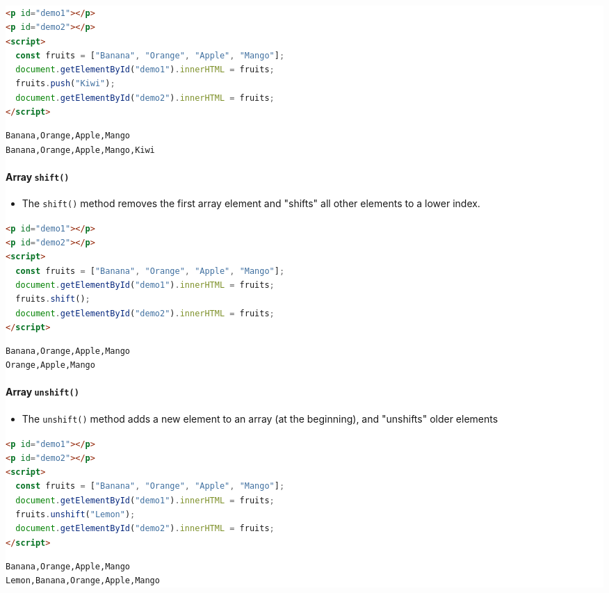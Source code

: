 ```html
<p id="demo1"></p>
<p id="demo2"></p>
<script>
  const fruits = ["Banana", "Orange", "Apple", "Mango"];
  document.getElementById("demo1").innerHTML = fruits;
  fruits.push("Kiwi");
  document.getElementById("demo2").innerHTML = fruits;
</script>
```

```OUTPUT
Banana,Orange,Apple,Mango
Banana,Orange,Apple,Mango,Kiwi
```

#### Array `shift()`

- The `shift()` method removes the first array element and "shifts" all other elements to a lower index.

```html
<p id="demo1"></p>
<p id="demo2"></p>
<script>
  const fruits = ["Banana", "Orange", "Apple", "Mango"];
  document.getElementById("demo1").innerHTML = fruits;
  fruits.shift();
  document.getElementById("demo2").innerHTML = fruits;
</script>
```

```OUTPUT
Banana,Orange,Apple,Mango
Orange,Apple,Mango
```

#### Array `unshift()`

- The `unshift()` method adds a new element to an array (at the beginning), and "unshifts" older elements

```html
<p id="demo1"></p>
<p id="demo2"></p>
<script>
  const fruits = ["Banana", "Orange", "Apple", "Mango"];
  document.getElementById("demo1").innerHTML = fruits;
  fruits.unshift("Lemon");
  document.getElementById("demo2").innerHTML = fruits;
</script>
```

```OUTPUT
Banana,Orange,Apple,Mango
Lemon,Banana,Orange,Apple,Mango
```
